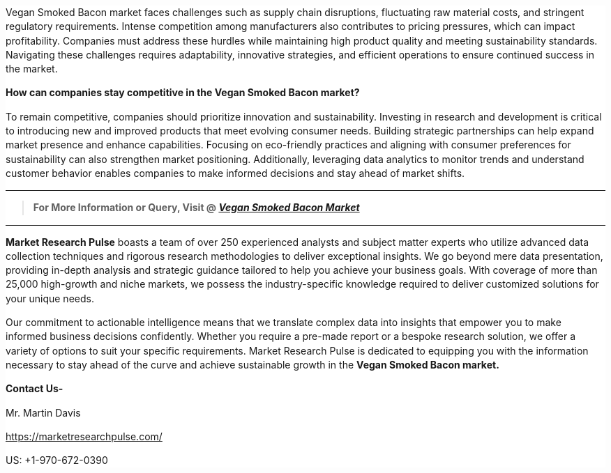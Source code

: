 Vegan Smoked Bacon market faces challenges such as supply chain disruptions, fluctuating raw material costs, and stringent regulatory requirements. Intense competition among manufacturers also contributes to pricing pressures, which can impact profitability. Companies must address these hurdles while maintaining high product quality and meeting sustainability standards. Navigating these challenges requires adaptability, innovative strategies, and efficient operations to ensure continued success in the market.</p><p><strong>How can companies stay competitive in the Vegan Smoked Bacon market?</strong></p><p>To remain competitive, companies should prioritize innovation and sustainability. Investing in research and development is critical to introducing new and improved products that meet evolving consumer needs. Building strategic partnerships can help expand market presence and enhance capabilities. Focusing on eco-friendly practices and aligning with consumer preferences for sustainability can also strengthen market positioning. Additionally, leveraging data analytics to monitor trends and understand customer behavior enables companies to make informed decisions and stay ahead of market shifts.</p><hr /><blockquote><p><strong>For More Information or Query, Visit @&nbsp;<em><a href="https://marketresearchpulse.com/report/6250/vegan-smoked-bacon-market?utm_source=Linkedin&utm_medium=026">Vegan Smoked Bacon Market</a></em></strong></p></blockquote><hr /><p><strong>Market Research Pulse</strong> boasts a team of over 250 experienced analysts and subject matter experts who utilize advanced data collection techniques and rigorous research methodologies to deliver exceptional insights. We go beyond mere data presentation, providing in-depth analysis and strategic guidance tailored to help you achieve your business goals. With coverage of more than 25,000 high-growth and niche markets, we possess the industry-specific knowledge required to deliver customized solutions for your unique needs.</p><p>Our commitment to actionable intelligence means that we translate complex data into insights that empower you to make informed business decisions confidently. Whether you require a pre-made report or a bespoke research solution, we offer a variety of options to suit your specific requirements. Market Research Pulse is dedicated to equipping you with the information necessary to stay ahead of the curve and achieve sustainable growth in the <strong>Vegan Smoked Bacon market.</strong></p><p><strong>Contact Us-</strong></p><p>Mr. Martin Davis</p><p>https://marketresearchpulse.com/</p><p>US: +1-970-672-0390</p>

